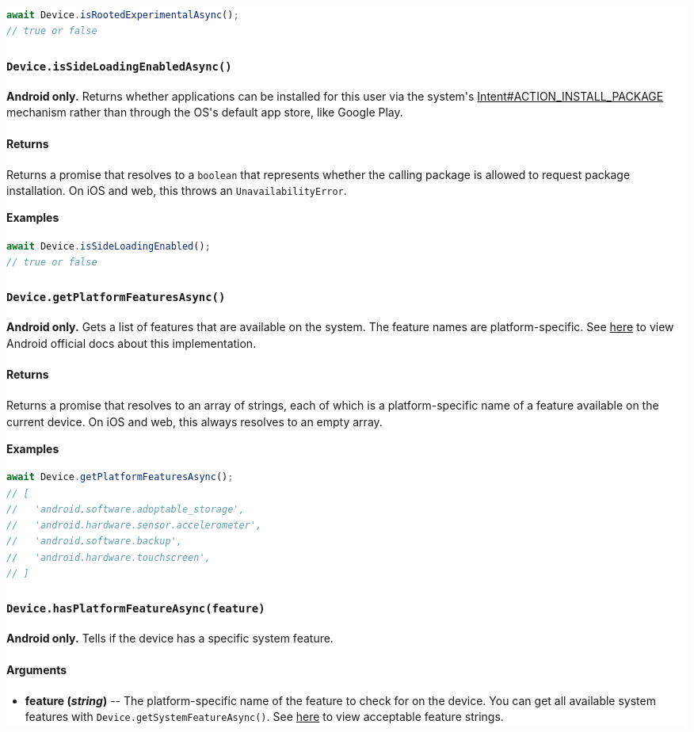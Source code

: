 ```js
await Device.isRootedExperimentalAsync();
// true or false
```

### `Device.isSideLoadingEnabledAsync()`

**Android only.** Returns whether applications can be installed for this user via the system's [Intent#ACTION_INSTALL_PACKAGE](https://developer.android.com/reference/android/content/Intent.html#ACTION_INSTALL_PACKAGE) mechanism rather than through the OS's default app store, like Google Play.

#### Returns

Returns a promise that resolves to a `boolean` that represents whether the calling package is allowed to request package installation. On iOS and web, this throws an `UnavailabilityError`.

**Examples**

```js
await Device.isSideLoadingEnabled();
// true or false
```

### `Device.getPlatformFeaturesAsync()`

**Android only.** Gets a list of features that are available on the system. The feature names are platform-specific. See [here](<https://developer.android.com/reference/android/content/pm/PackageManager#getSystemAvailableFeatures()>) to view Android official docs about this implementation.

#### Returns

Returns a promise that resolves to an array of strings, each of which is a platform-specific name of a feature available on the current device. On iOS and web, this always resolves to an empty array.

**Examples**

```js
await Device.getPlatformFeaturesAsync();
// [
//   'android.software.adoptable_storage',
//   'android.hardware.sensor.accelerometer',
//   'android.software.backup',
//   'android.hardware.touchscreen',
// ]
```

### `Device.hasPlatformFeatureAsync(feature)`

**Android only.** Tells if the device has a specific system feature.

#### Arguments

- **feature (_string_)** -- The platform-specific name of the feature to check for on the device. You can get all available system features with `Device.getSystemFeatureAsync()`. See [here](<https://developer.android.com/reference/android/content/pm/PackageManager#hasSystemFeature(java.lang.String)>) to view acceptable feature strings.
